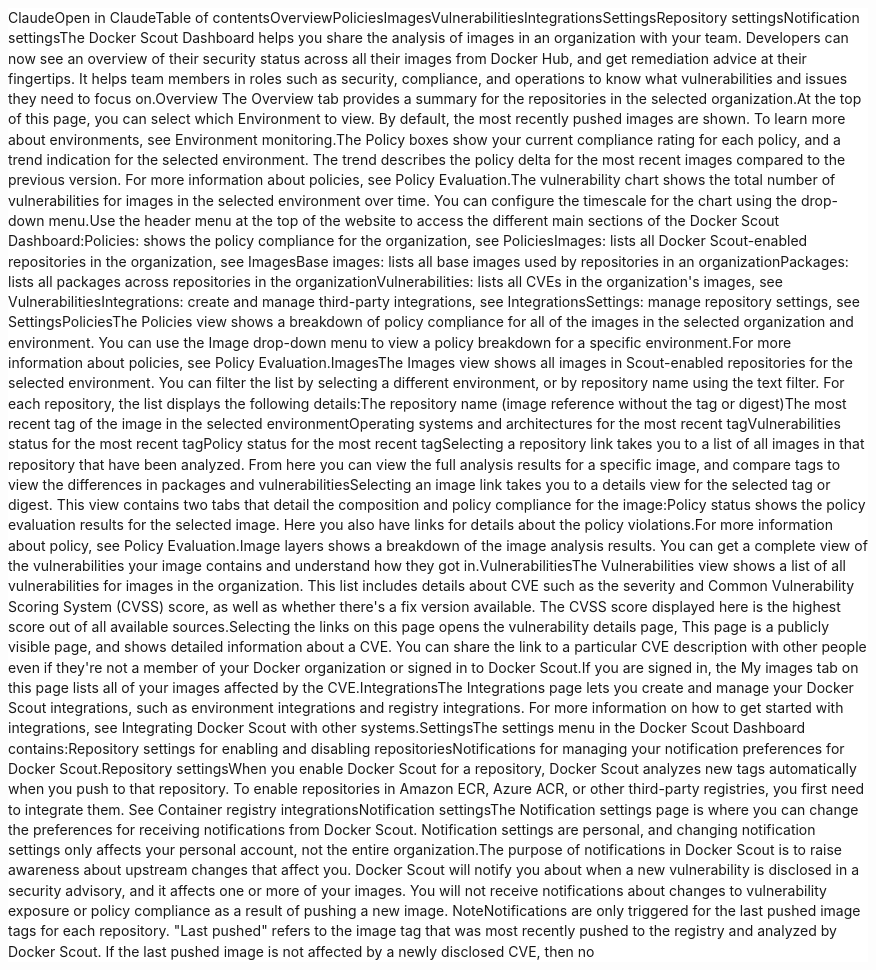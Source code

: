 ClaudeOpen in ClaudeTable of contentsOverviewPoliciesImagesVulnerabilitiesIntegrationsSettingsRepository settingsNotification settingsThe Docker Scout Dashboard helps you share the analysis of images in an organization with your team. Developers can now see an overview of their security status across all their images from Docker Hub, and get remediation advice at their fingertips. It helps team members in roles such as security, compliance, and operations to know what vulnerabilities and issues they need to focus on.Overview The Overview tab provides a summary for the repositories in the selected organization.At the top of this page, you can select which Environment to view. By default, the most recently pushed images are shown. To learn more about environments, see Environment monitoring.The Policy boxes show your current compliance rating for each policy, and a trend indication for the selected environment. The trend describes the policy delta for the most recent images compared to the previous version. For more information about policies, see Policy Evaluation.The vulnerability chart shows the total number of vulnerabilities for images in the selected environment over time. You can configure the timescale for the chart using the drop-down menu.Use the header menu at the top of the website to access the different main sections of the Docker Scout Dashboard:Policies: shows the policy compliance for the organization, see PoliciesImages: lists all Docker Scout-enabled repositories in the organization, see ImagesBase images: lists all base images used by repositories in an organizationPackages: lists all packages across repositories in the organizationVulnerabilities: lists all CVEs in the organization's images, see VulnerabilitiesIntegrations: create and manage third-party integrations, see IntegrationsSettings: manage repository settings, see SettingsPoliciesThe Policies view shows a breakdown of policy compliance for all of the images in the selected organization and environment. You can use the Image drop-down menu to view a policy breakdown for a specific environment.For more information about policies, see Policy Evaluation.ImagesThe Images view shows all images in Scout-enabled repositories for the selected environment. You can filter the list by selecting a different environment, or by repository name using the text filter. For each repository, the list displays the following details:The repository name (image reference without the tag or digest)The most recent tag of the image in the selected environmentOperating systems and architectures for the most recent tagVulnerabilities status for the most recent tagPolicy status for the most recent tagSelecting a repository link takes you to a list of all images in that repository that have been analyzed. From here you can view the full analysis results for a specific image, and compare tags to view the differences in packages and vulnerabilitiesSelecting an image link takes you to a details view for the selected tag or digest. This view contains two tabs that detail the composition and policy compliance for the image:Policy status shows the policy evaluation results for the selected image. Here you also have links for details about the policy violations.For more information about policy, see Policy Evaluation.Image layers shows a breakdown of the image analysis results. You can get a complete view of the vulnerabilities your image contains and understand how they got in.VulnerabilitiesThe Vulnerabilities view shows a list of all vulnerabilities for images in the organization. This list includes details about CVE such as the severity and Common Vulnerability Scoring System (CVSS) score, as well as whether there's a fix version available. The CVSS score displayed here is the highest score out of all available sources.Selecting the links on this page opens the vulnerability details page, This page is a publicly visible page, and shows detailed information about a CVE. You can share the link to a particular CVE description with other people even if they're not a member of your Docker organization or signed in to Docker Scout.If you are signed in, the My images tab on this page lists all of your images affected by the CVE.IntegrationsThe Integrations page lets you create and manage your Docker Scout integrations, such as environment integrations and registry integrations. For more information on how to get started with integrations, see Integrating Docker Scout with other systems.SettingsThe settings menu in the Docker Scout Dashboard contains:Repository settings for enabling and disabling repositoriesNotifications for managing your notification preferences for Docker Scout.Repository settingsWhen you enable Docker Scout for a repository, Docker Scout analyzes new tags automatically when you push to that repository. To enable repositories in Amazon ECR, Azure ACR, or other third-party registries, you first need to integrate them. See Container registry integrationsNotification settingsThe Notification settings page is where you can change the preferences for receiving notifications from Docker Scout. Notification settings are personal, and changing notification settings only affects your personal account, not the entire organization.The purpose of notifications in Docker Scout is to raise awareness about upstream changes that affect you. Docker Scout will notify you about when a new vulnerability is disclosed in a security advisory, and it affects one or more of your images. You will not receive notifications about changes to vulnerability exposure or policy compliance as a result of pushing a new image. NoteNotifications are only triggered for the last pushed image tags for each repository. "Last pushed" refers to the image tag that was most recently pushed to the registry and analyzed by Docker Scout. If the last pushed image is not affected by a newly disclosed CVE, then no